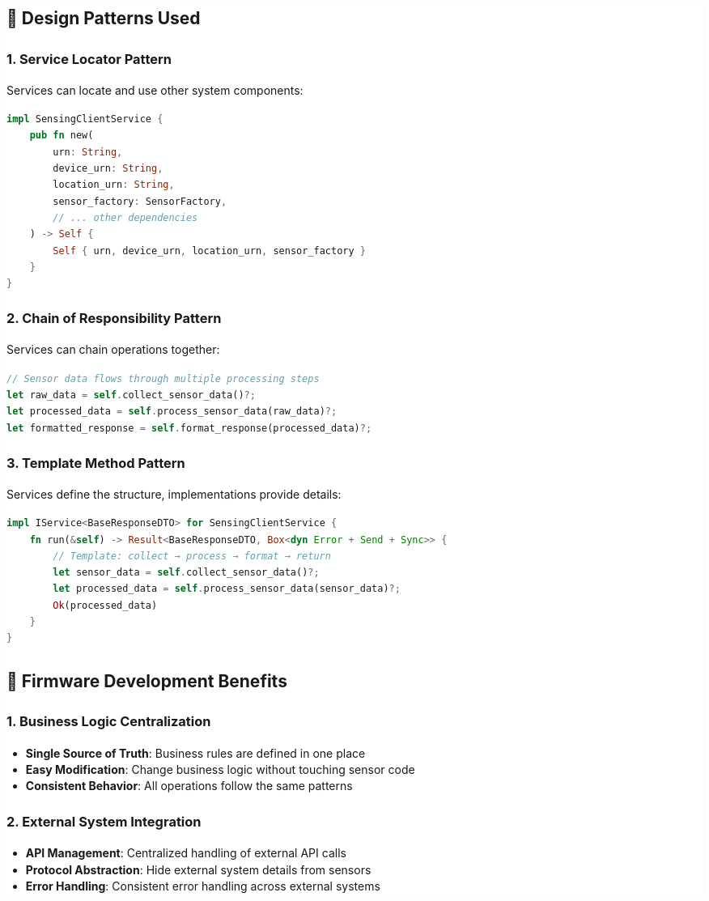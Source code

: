 ## 🎨 Design Patterns Used

### **1. Service Locator Pattern**
Services can locate and use other system components:
```rust
impl SensingClientService {
    pub fn new(
        urn: String,
        device_urn: String,
        location_urn: String,
        sensor_factory: SensorFactory,
        // ... other dependencies
    ) -> Self {
        Self { urn, device_urn, location_urn, sensor_factory }
    }
}
```

### **2. Chain of Responsibility Pattern**
Services can chain operations together:
```rust
// Sensor data flows through multiple processing steps
let raw_data = self.collect_sensor_data()?;
let processed_data = self.process_sensor_data(raw_data)?;
let formatted_response = self.format_response(processed_data)?;
```

### **3. Template Method Pattern**
Services define the structure, implementations provide details:
```rust
impl IService<BaseResponseDTO> for SensingClientService {
    fn run(&self) -> Result<BaseResponseDTO, Box<dyn Error + Send + Sync>> {
        // Template: collect → process → format → return
        let sensor_data = self.collect_sensor_data()?;
        let processed_data = self.process_sensor_data(sensor_data)?;
        Ok(processed_data)
    }
}
```

## 🚀 Firmware Development Benefits

### **1. Business Logic Centralization**
- **Single Source of Truth**: Business rules are defined in one place
- **Easy Modification**: Change business logic without touching sensor code
- **Consistent Behavior**: All operations follow the same patterns

### **2. External System Integration**
- **API Management**: Centralized handling of external API calls
- **Protocol Abstraction**: Hide external system details from sensors
- **Error Handling**: Consistent error handling across external systems
